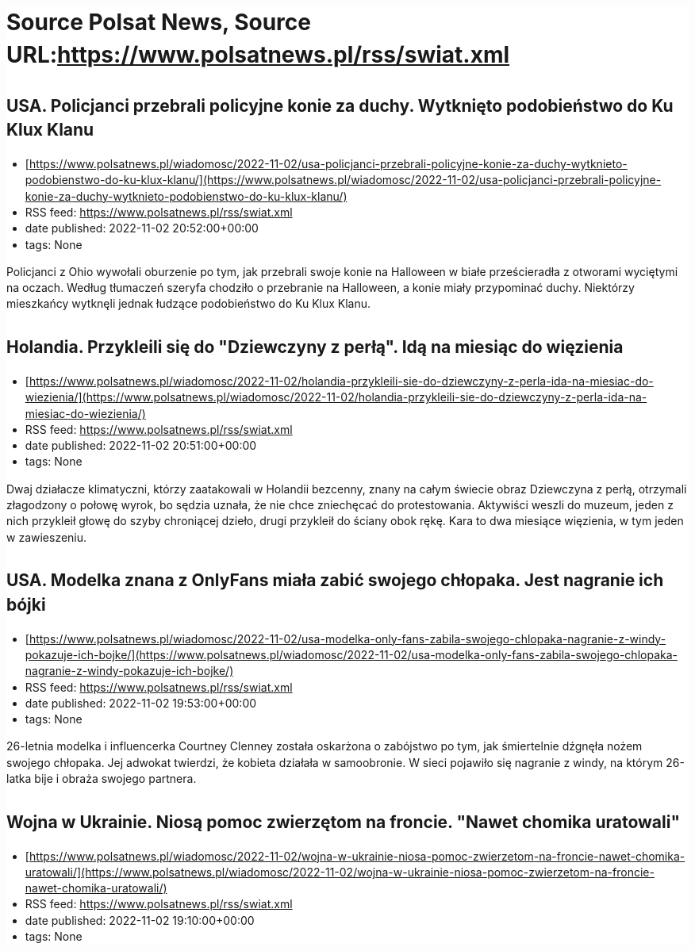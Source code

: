 # Source Polsat News, Source URL:https://www.polsatnews.pl/rss/swiat.xml

## USA. Policjanci przebrali policyjne konie za duchy. Wytknięto podobieństwo do Ku Klux Klanu
 - [https://www.polsatnews.pl/wiadomosc/2022-11-02/usa-policjanci-przebrali-policyjne-konie-za-duchy-wytknieto-podobienstwo-do-ku-klux-klanu/](https://www.polsatnews.pl/wiadomosc/2022-11-02/usa-policjanci-przebrali-policyjne-konie-za-duchy-wytknieto-podobienstwo-do-ku-klux-klanu/)
 - RSS feed: https://www.polsatnews.pl/rss/swiat.xml
 - date published: 2022-11-02 20:52:00+00:00
 - tags: None

Policjanci z Ohio wywołali oburzenie po tym, jak przebrali swoje konie na Halloween w białe prześcieradła z otworami wyciętymi na oczach. Według tłumaczeń szeryfa chodziło o przebranie na Halloween, a konie miały przypominać duchy. Niektórzy mieszkańcy wytknęli jednak łudzące podobieństwo do Ku Klux Klanu.

## Holandia. Przykleili się do "Dziewczyny z perłą". Idą na miesiąc do więzienia
 - [https://www.polsatnews.pl/wiadomosc/2022-11-02/holandia-przykleili-sie-do-dziewczyny-z-perla-ida-na-miesiac-do-wiezienia/](https://www.polsatnews.pl/wiadomosc/2022-11-02/holandia-przykleili-sie-do-dziewczyny-z-perla-ida-na-miesiac-do-wiezienia/)
 - RSS feed: https://www.polsatnews.pl/rss/swiat.xml
 - date published: 2022-11-02 20:51:00+00:00
 - tags: None

Dwaj działacze klimatyczni, którzy zaatakowali w Holandii bezcenny, znany na całym świecie obraz Dziewczyna z perłą, otrzymali złagodzony o połowę wyrok, bo sędzia uznała, że nie chce zniechęcać do protestowania. Aktywiści weszli do muzeum, jeden z nich przykleił głowę do szyby chroniącej dzieło, drugi przykleił do ściany obok rękę. Kara to dwa miesiące więzienia, w tym jeden w zawieszeniu.

## USA. Modelka znana z OnlyFans miała zabić swojego chłopaka. Jest nagranie ich bójki
 - [https://www.polsatnews.pl/wiadomosc/2022-11-02/usa-modelka-only-fans-zabila-swojego-chlopaka-nagranie-z-windy-pokazuje-ich-bojke/](https://www.polsatnews.pl/wiadomosc/2022-11-02/usa-modelka-only-fans-zabila-swojego-chlopaka-nagranie-z-windy-pokazuje-ich-bojke/)
 - RSS feed: https://www.polsatnews.pl/rss/swiat.xml
 - date published: 2022-11-02 19:53:00+00:00
 - tags: None

26-letnia modelka i influencerka Courtney Clenney została oskarżona o zabójstwo po tym, jak śmiertelnie dźgnęła nożem swojego chłopaka. Jej adwokat twierdzi, że kobieta działała w samoobronie. W sieci pojawiło się nagranie z windy, na którym 26-latka bije i obraża swojego partnera.

## Wojna w Ukrainie. Niosą pomoc zwierzętom na froncie. "Nawet chomika uratowali"
 - [https://www.polsatnews.pl/wiadomosc/2022-11-02/wojna-w-ukrainie-niosa-pomoc-zwierzetom-na-froncie-nawet-chomika-uratowali/](https://www.polsatnews.pl/wiadomosc/2022-11-02/wojna-w-ukrainie-niosa-pomoc-zwierzetom-na-froncie-nawet-chomika-uratowali/)
 - RSS feed: https://www.polsatnews.pl/rss/swiat.xml
 - date published: 2022-11-02 19:10:00+00:00
 - tags: None
